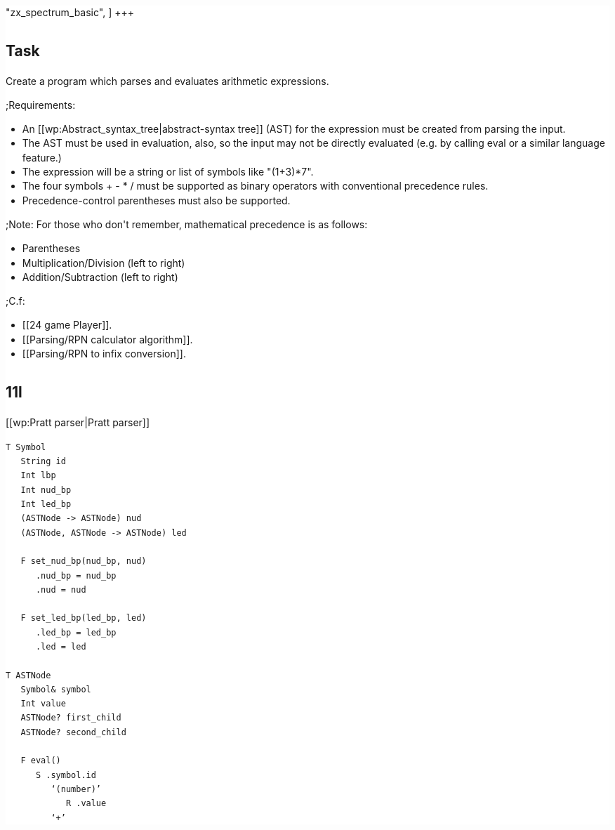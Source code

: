   "zx_spectrum_basic",
]
+++

## Task
Create a program which parses and evaluates arithmetic expressions.

;Requirements:
* An [[wp:Abstract_syntax_tree|abstract-syntax tree]] (AST) for the expression must be created from parsing the input.
* The AST must be used in evaluation, also, so the input may not be directly evaluated (e.g. by calling eval or a similar language feature.)
* The expression will be a string or list of symbols like "(1+3)*7".
* The four symbols + - * / must be supported as binary operators with conventional precedence rules.
* Precedence-control parentheses must also be supported.



;Note:
For those who don't remember, mathematical precedence is as follows:
* Parentheses
* Multiplication/Division (left to right)
* Addition/Subtraction (left to right)



;C.f:
* [[24 game Player]].
* [[Parsing/RPN calculator algorithm]].
* [[Parsing/RPN to infix conversion]].





## 11l

[[wp:Pratt parser|Pratt parser]]

```11l
T Symbol
   String id
   Int lbp
   Int nud_bp
   Int led_bp
   (ASTNode -> ASTNode) nud
   (ASTNode, ASTNode -> ASTNode) led

   F set_nud_bp(nud_bp, nud)
      .nud_bp = nud_bp
      .nud = nud

   F set_led_bp(led_bp, led)
      .led_bp = led_bp
      .led = led

T ASTNode
   Symbol& symbol
   Int value
   ASTNode? first_child
   ASTNode? second_child

   F eval()
      S .symbol.id
         ‘(number)’
            R .value
         ‘+’
```